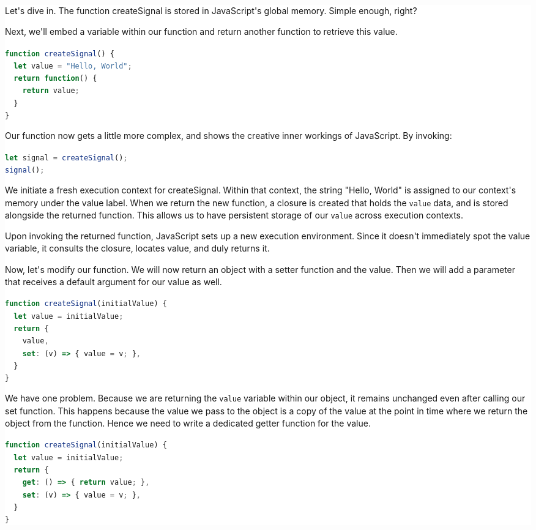 Let's dive in. The function createSignal is stored in JavaScript's global memory. Simple enough, right?

Next, we'll embed a variable within our function and return another function to retrieve this value.

```js
function createSignal() {
  let value = "Hello, World";
  return function() {
    return value;
  }
}
```

Our function now gets a little more complex, and shows the creative inner workings of JavaScript. By invoking:

```js
let signal = createSignal();
signal();
```

We initiate a fresh execution context for createSignal. Within that context, the string "Hello, World" is assigned to our context's memory under the value label. When we return the new function, a closure is created that holds the `value` data, and is stored alongside the returned function. This allows us to have persistent storage of our `value` across execution contexts.

Upon invoking the returned function, JavaScript sets up a new execution environment. Since it doesn't immediately spot the value variable, it consults the closure, locates value, and duly returns it.

Now, let's modify our function. We will now return an object with a setter function and the value. Then we will add a parameter that receives a default argument for our value as well.

```js
function createSignal(initialValue) {
  let value = initialValue;
  return {
    value,
    set: (v) => { value = v; },
  }
}
```

We have one problem. Because we are returning the `value` variable within our object, it remains unchanged even after calling our set function. This happens because the value we pass to the object is a copy of the value at the point in time where we return the object from the function. Hence we need to write a dedicated getter function for the value.

```js
function createSignal(initialValue) {
  let value = initialValue;
  return {
    get: () => { return value; },
    set: (v) => { value = v; },
  }
}
```
